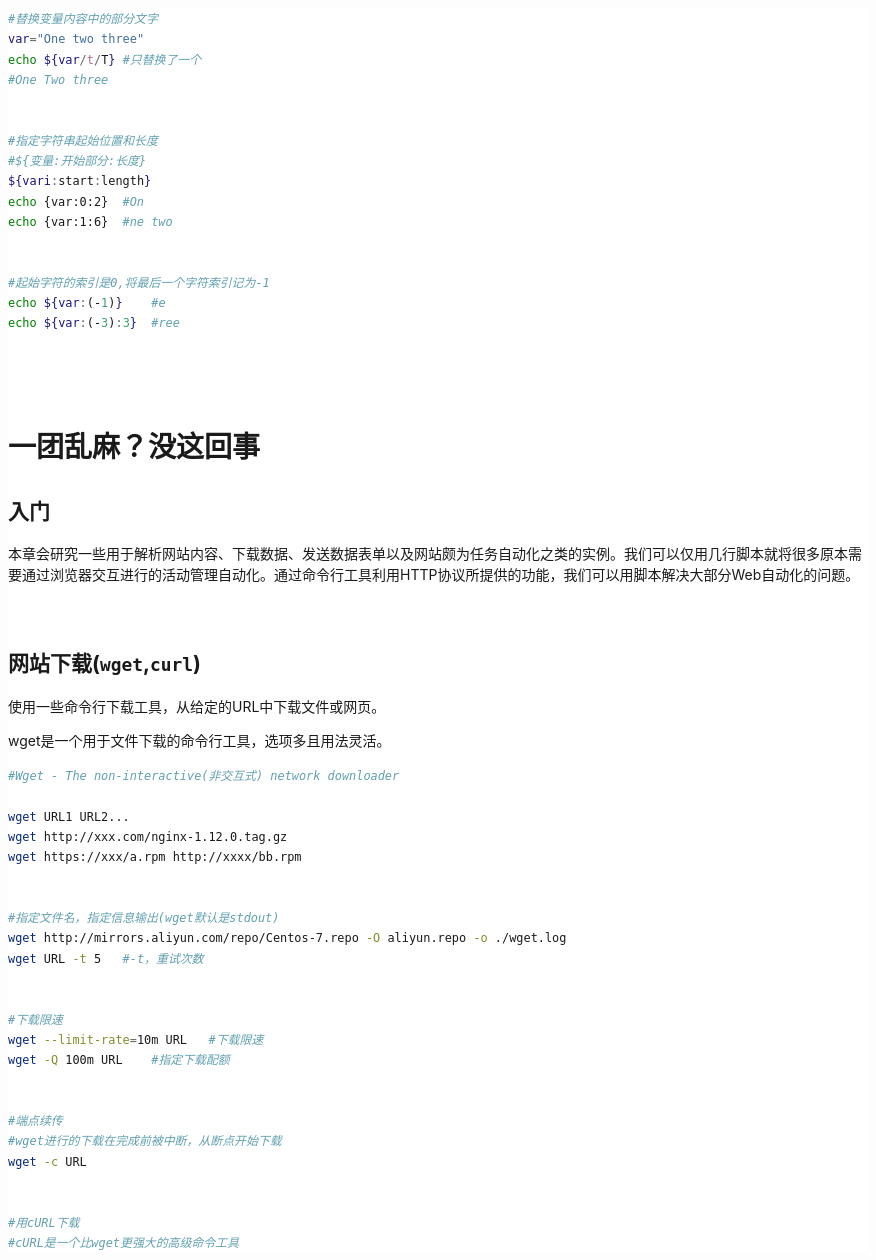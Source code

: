 ```sh
#替换变量内容中的部分文字
var="One two three"
echo ${var/t/T}	#只替换了一个
#One Two three


#指定字符串起始位置和长度
#${变量:开始部分:长度}
${vari:start:length}
echo {var:0:2}	#On
echo {var:1:6}	#ne two


#起始字符的索引是0,将最后一个字符索引记为-1
echo ${var:(-1)}	#e
echo ${var:(-3):3}	#ree
```



<br>
<br/>

# 一团乱麻？没这回事


## 入门

本章会研究一些用于解析网站内容、下载数据、发送数据表单以及网站颇为任务自动化之类的实例。我们可以仅用几行脚本就将很多原本需要通过浏览器交互进行的活动管理自动化。通过命令行工具利用HTTP协议所提供的功能，我们可以用脚本解决大部分Web自动化的问题。


<br>

## 网站下载(`wget`,`curl`)

使用一些命令行下载工具，从给定的URL中下载文件或网页。<br>

wget是一个用于文件下载的命令行工具，选项多且用法灵活。

```sh
#Wget - The non-interactive(非交互式) network downloader

wget URL1 URL2...
wget http://xxx.com/nginx-1.12.0.tag.gz
wget https://xxx/a.rpm http://xxxx/bb.rpm


#指定文件名，指定信息输出(wget默认是stdout)
wget http://mirrors.aliyun.com/repo/Centos-7.repo -O aliyun.repo -o ./wget.log
wget URL -t 5	#-t，重试次数


#下载限速
wget --limit-rate=10m URL	#下载限速
wget -Q 100m URL	#指定下载配额


#端点续传
#wget进行的下载在完成前被中断，从断点开始下载
wget -c URL


#用cURL下载
#cURL是一个比wget更强大的高级命令工具
```